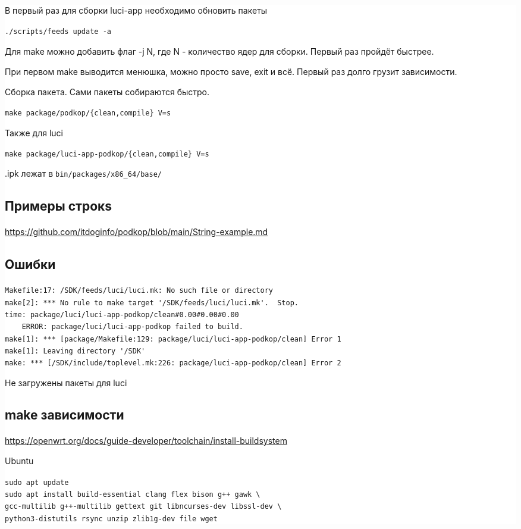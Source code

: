 В первый раз для сборки luci-app необходимо обновить пакеты
```
./scripts/feeds update -a
```

Для make можно добавить флаг -j N, где N - количество ядер для сборки. Первый раз пройдёт быстрее.

При первом make выводится менюшка, можно просто save, exit и всё. Первый раз долго грузит зависимости.

Сборка пакета. Сами пакеты собираются быстро.
```
make package/podkop/{clean,compile} V=s
```

Также для luci
```
make package/luci-app-podkop/{clean,compile} V=s
```

.ipk лежат в `bin/packages/x86_64/base/`

## Примеры строкs
https://github.com/itdoginfo/podkop/blob/main/String-example.md

## Ошибки
```
Makefile:17: /SDK/feeds/luci/luci.mk: No such file or directory
make[2]: *** No rule to make target '/SDK/feeds/luci/luci.mk'.  Stop.
time: package/luci/luci-app-podkop/clean#0.00#0.00#0.00
    ERROR: package/luci/luci-app-podkop failed to build.
make[1]: *** [package/Makefile:129: package/luci/luci-app-podkop/clean] Error 1
make[1]: Leaving directory '/SDK'
make: *** [/SDK/include/toplevel.mk:226: package/luci-app-podkop/clean] Error 2
```

Не загружены пакеты для luci

## make зависимости
https://openwrt.org/docs/guide-developer/toolchain/install-buildsystem

Ubuntu
```
sudo apt update
sudo apt install build-essential clang flex bison g++ gawk \
gcc-multilib g++-multilib gettext git libncurses-dev libssl-dev \
python3-distutils rsync unzip zlib1g-dev file wget
```
